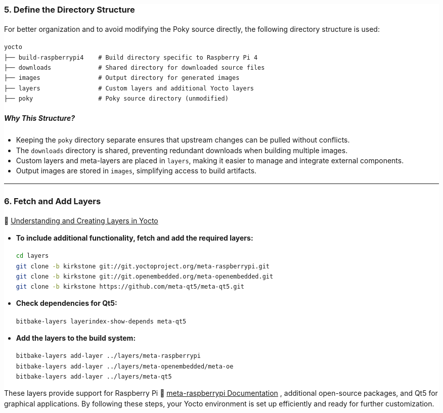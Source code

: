 

### **5. Define the Directory Structure**

For better organization and to avoid modifying the Poky source directly, the following directory structure is used:

```
yocto
├── build-raspberrypi4    # Build directory specific to Raspberry Pi 4
├── downloads             # Shared directory for downloaded source files
├── images                # Output directory for generated images
├── layers                # Custom layers and additional Yocto layers
├── poky                  # Poky source directory (unmodified)
```

##### **Why This Structure?**

- Keeping the `poky` directory separate ensures that upstream changes can be pulled without conflicts.
- The `downloads` directory is shared, preventing redundant downloads when building multiple images.
- Custom layers and meta-layers are placed in `layers`, making it easier to manage and integrate external components.
- Output images are stored in `images`, simplifying access to build artifacts.

--- 


### **6. Fetch and Add Layers**

🔗 [Understanding and Creating Layers in Yocto](https://docs.yoctoproject.org/4.0.25/dev-manual/layers.html#understanding-and-creating-layers)
- **To include additional functionality, fetch and add the required layers:**
   ```bash
   cd layers
   git clone -b kirkstone git://git.yoctoproject.org/meta-raspberrypi.git
   git clone -b kirkstone git://git.openembedded.org/meta-openembedded.git
   git clone -b kirkstone https://github.com/meta-qt5/meta-qt5.git
   ```

- **Check dependencies for Qt5:**

   ```bash
   bitbake-layers layerindex-show-depends meta-qt5
   ```

- **Add the layers to the build system:**

   ```bash
   bitbake-layers add-layer ../layers/meta-raspberrypi
   bitbake-layers add-layer ../layers/meta-openembedded/meta-oe
   bitbake-layers add-layer ../layers/meta-qt5
   ```

These layers provide support for Raspberry Pi 🔗 [meta-raspberrypi Documentation](https://meta-raspberrypi.readthedocs.io/en/latest/)  , additional open-source packages, and Qt5 for graphical applications.
By following these steps, your Yocto environment is set up efficiently and ready for further customization.
